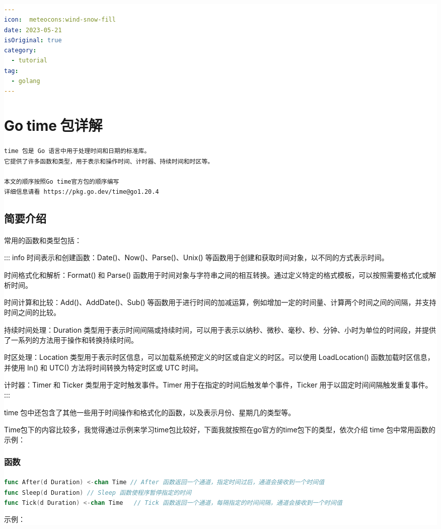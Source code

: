```yaml
---
icon:  meteocons:wind-snow-fill
date: 2023-05-21
isOriginal: true
category:
  - tutorial
tag:
  - golang
---
```


# Go time 包详解


```card
time 包是 Go 语言中用于处理时间和日期的标准库。
它提供了许多函数和类型，用于表示和操作时间、计时器、持续时间和时区等。

本文的顺序按照Go time官方包的顺序编写
详细信息请看 https://pkg.go.dev/time@go1.20.4
```

## 简要介绍

常用的函数和类型包括：

::: info
时间表示和创建函数：Date()、Now()、Parse()、Unix() 等函数用于创建和获取时间对象，以不同的方式表示时间。

时间格式化和解析：Format() 和 Parse() 函数用于时间对象与字符串之间的相互转换。通过定义特定的格式模板，可以按照需要格式化或解析时间。

时间计算和比较：Add()、AddDate()、Sub() 等函数用于进行时间的加减运算，例如增加一定的时间量、计算两个时间之间的间隔，并支持时间之间的比较。

持续时间处理：Duration 类型用于表示时间间隔或持续时间，可以用于表示以纳秒、微秒、毫秒、秒、分钟、小时为单位的时间段，并提供了一系列的方法用于操作和转换持续时间。

时区处理：Location 类型用于表示时区信息，可以加载系统预定义的时区或自定义的时区。可以使用 LoadLocation() 函数加载时区信息，并使用 In() 和 UTC() 方法将时间转换为特定时区或 UTC 时间。

计时器：Timer 和 Ticker 类型用于定时触发事件。Timer 用于在指定的时间后触发单个事件，Ticker 用于以固定时间间隔触发重复事件。
:::

time 包中还包含了其他一些用于时间操作和格式化的函数，以及表示月份、星期几的类型等。

Time包下的内容比较多，我觉得通过示例来学习time包比较好，下面我就按照在go官方的time包下的类型，依次介绍 time 包中常用函数的示例：

### 函数

```go
func After(d Duration) <-chan Time // After 函数返回一个通道，指定时间过后，通道会接收到一个时间值 
func Sleep(d Duration) // Sleep 函数使程序暂停指定的时间
func Tick(d Duration) <-chan Time 	// Tick 函数返回一个通道，每隔指定的时间间隔，通道会接收到一个时间值
```

示例：

